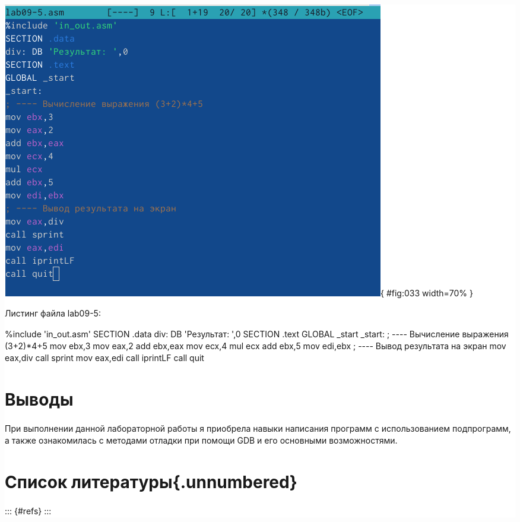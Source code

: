![Изменение программы](image/33.png){ #fig:033 width=70% }

Листинг файла lab09-5:

%include 'in_out.asm'
SECTION .data
div: DB 'Результат: ',0
SECTION .text
GLOBAL _start
_start:
; ---- Вычисление выражения (3+2)*4+5
mov ebx,3
mov eax,2
add ebx,eax
mov ecx,4
mul ecx
add ebx,5
mov edi,ebx
; ---- Вывод результата на экран
mov eax,div
call sprint
mov eax,edi
call iprintLF
call quit

# Выводы

При выполнении данной лабораторной работы я приобрела навыки написания программ с использованием подпрограмм, а также ознакомилась с методами отладки при помощи GDB и его основными возможностями.

# Список литературы{.unnumbered}

::: {#refs}
:::
